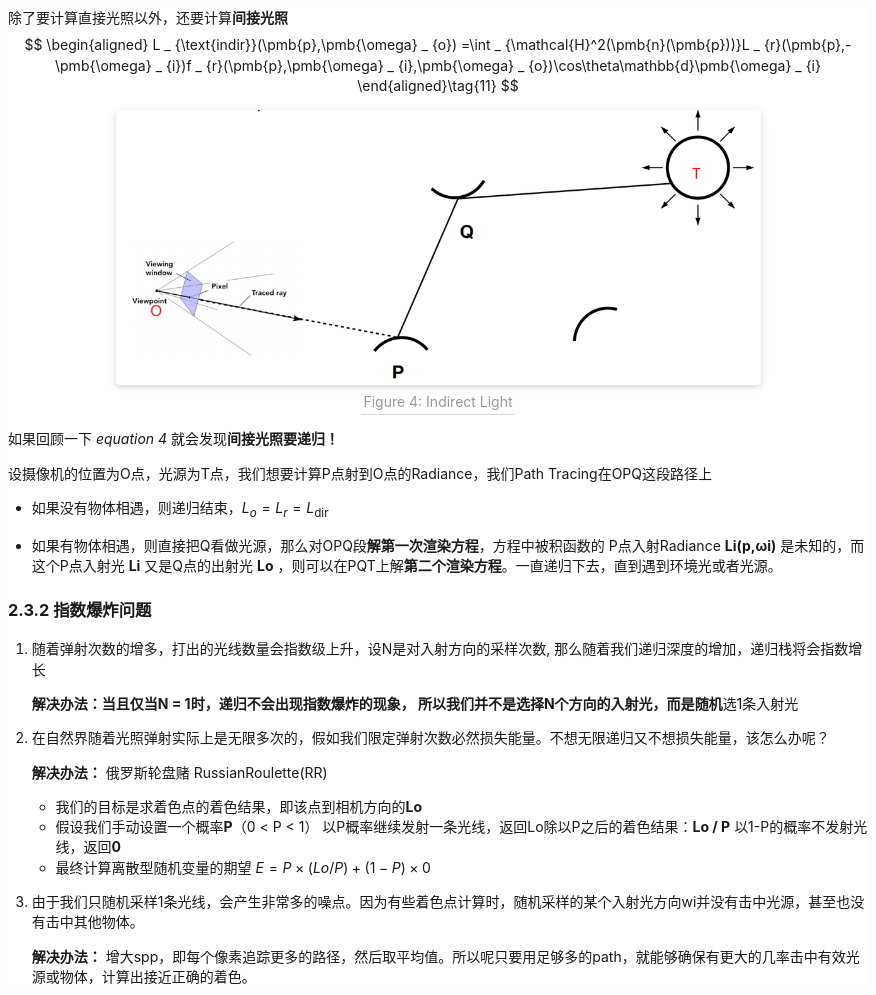 除了要计算直接光照以外，还要计算**间接光照**
$$
\begin{aligned}
L _ {\text{indir}}(\pmb{p},\pmb{\omega} _ {o})
=\int _ {\mathcal{H}^2(\pmb{n}(\pmb{p}))}L _ {r}(\pmb{p},-\pmb{\omega} _ {i})f _ {r}(\pmb{p},\pmb{\omega} _ {i},\pmb{\omega} _ {o})\cos\theta\mathbb{d}\pmb{\omega} _ {i}
\end{aligned}\tag{11}
$$


<center>
    <img style = "
        border-radius: 0.3125em;
        box-shadow: 0 2px 4px 0 rgba(34,36,38,.12),0 2px 10px 0 rgba(34,36,38,.08);" 
        src = "..\images\img-path-tracing\indirect.png" 
        width = "75%">
    <br>
    <div style = "
        color: orange;
        border-bottom: 1px solid #d9d9d9;
        display: inline-block;
        color: #999;
        padding: 2px;">
        Figure 4: Indirect Light
    </div>
    <p> </p>
</center>

如果回顾一下 *equation 4* 就会发现**间接光照要递归！**

设摄像机的位置为O点，光源为T点，我们想要计算P点射到O点的Radiance，我们Path Tracing在OPQ这段路径上

- 如果没有物体相遇，则递归结束，$L_o=L_r=L_{\text{dir}}$

- 如果有物体相遇，则直接把Q看做光源，那么对OPQ段**解第一次渲染方程**，方程中被积函数的 P点入射Radiance **Li(p,ωi)** 是未知的，而这个P点入射光 **Li** 又是Q点的出射光 **Lo** ，则可以在PQT上解**第二个渲染方程**。一直递归下去，直到遇到环境光或者光源。

### 2.3.2 指数爆炸问题

1. 随着弹射次数的增多，打出的光线数量会指数级上升，设N是对入射方向的采样次数, 那么随着我们递归深度的增加，递归栈将会指数增长

   **解决办法：**当且仅当N = 1时，递归不会出现指数爆炸的现象， 所以我们并不是选择N个方向的入射光，而是**随机**选1条入射光

2. 在自然界随着光照弹射实际上是无限多次的，假如我们限定弹射次数必然损失能量。不想无限递归又不想损失能量，该怎么办呢？

   **解决办法：** 俄罗斯轮盘赌 RussianRoulette(RR)

   - 我们的目标是求着色点的着色结果，即该点到相机方向的**Lo**
   - 假设我们手动设置一个概率**P**（0 < P < 1）
      以P概率继续发射一条光线，返回Lo除以P之后的着色结果：**Lo / P**
      以1-P的概率不发射光线，返回**0**
   - 最终计算离散型随机变量的期望 $E = P \times (Lo / P) + (1 - P) \times 0$

3. 由于我们只随机采样1条光线，会产生非常多的噪点。因为有些着色点计算时，随机采样的某个入射光方向wi并没有击中光源，甚至也没有击中其他物体。

   **解决办法：** 增大spp，即每个像素追踪更多的路径，然后取平均值。所以呢只要用足够多的path，就能够确保有更大的几率击中有效光源或物体，计算出接近正确的着色。
